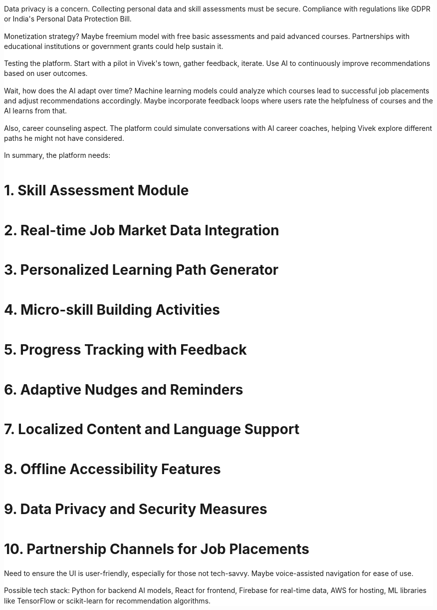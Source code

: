Data privacy is a concern. Collecting personal data and skill assessments must be secure. Compliance with regulations like GDPR or India's Personal Data Protection Bill.

Monetization strategy? Maybe freemium model with free basic assessments and paid advanced courses. Partnerships with educational institutions or government grants could help sustain it.

Testing the platform. Start with a pilot in Vivek's town, gather feedback, iterate. Use AI to continuously improve recommendations based on user outcomes.

Wait, how does the AI adapt over time? Machine learning models could analyze which courses lead to successful job placements and adjust recommendations accordingly. Maybe incorporate feedback loops where users rate the helpfulness of courses and the AI learns from that.

Also, career counseling aspect. The platform could simulate conversations with AI career coaches, helping Vivek explore different paths he might not have considered.

In summary, the platform needs:

# 1. Skill Assessment Module

# 2. Real-time Job Market Data Integration

# 3. Personalized Learning Path Generator

# 4. Micro-skill Building Activities

# 5. Progress Tracking with Feedback

# 6. Adaptive Nudges and Reminders

# 7. Localized Content and Language Support

# 8. Offline Accessibility Features

# 9. Data Privacy and Security Measures

# 10. Partnership Channels for Job Placements

Need to ensure the UI is user-friendly, especially for those not tech-savvy. Maybe voice-assisted navigation for ease of use.

Possible tech stack: Python for backend AI models, React for frontend, Firebase for real-time data, AWS for hosting, ML libraries like TensorFlow or scikit-learn for recommendation algorithms.
